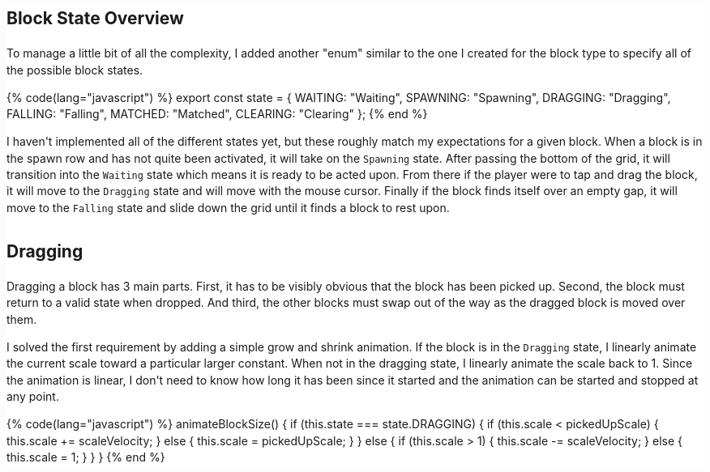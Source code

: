 ## Block State Overview

To manage a little bit of all the complexity, I added another "enum" similar to
the one I created for the block type to specify all of the possible block
states.

{% code(lang="javascript") %}
export const state = {
  WAITING: "Waiting",
  SPAWNING: "Spawning",
  DRAGGING: "Dragging",
  FALLING: "Falling",
  MATCHED: "Matched",
  CLEARING: "Clearing"
};
{% end %}

I haven't implemented all of the different states yet, but these roughly match
my expectations for a given block. When a block is in the spawn row and has not
quite been activated, it will take on the `Spawning` state. After passing the
bottom of the grid, it will transition into the `Waiting` state which means it
is ready to be acted upon. From there if the player were to tap and drag the
block, it will move to the `Dragging` state and will move with the mouse cursor.
Finally if the block finds itself over an empty gap, it will move to the
`Falling` state and slide down the grid until it finds a block to rest upon.

## Dragging

Dragging a block has 3 main parts. First, it has to be visibly obvious that the
block has been picked up. Second, the block must return to a valid state when
dropped. And third, the other blocks must swap out of the way as the dragged
block is moved over them.

I solved the first requirement by adding a simple grow and shrink animation. If
the block is in the `Dragging` state, I linearly animate the current scale
toward a particular larger constant. When not in the dragging state, I linearly
animate the scale back to 1. Since the animation is linear, I don't need to know
how long it has been since it started and the animation can be started and
stopped at any point.

{% code(lang="javascript") %}
animateBlockSize() {
  if (this.state === state.DRAGGING) {
    if (this.scale < pickedUpScale) {
      this.scale += scaleVelocity;
    } else {
      this.scale = pickedUpScale;
    }
  } else {
    if (this.scale > 1) {
      this.scale -= scaleVelocity;
    } else {
      this.scale = 1;
    }
  }
}
{% end %}
